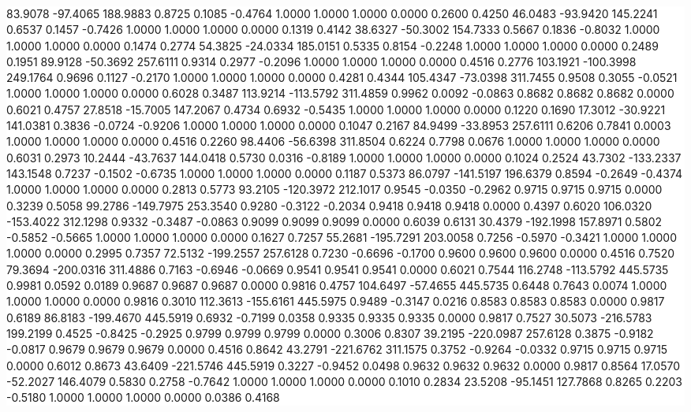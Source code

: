    83.9078   -97.4065   188.9883    0.8725     0.1085    -0.4764    1.0000     1.0000     1.0000     0.0000    0.2600     0.4250
   46.0483   -93.9420   145.2241    0.6537     0.1457    -0.7426    1.0000     1.0000     1.0000     0.0000    0.1319     0.4142
   38.6327   -50.3002   154.7333    0.5667     0.1836    -0.8032    1.0000     1.0000     1.0000     0.0000    0.1474     0.2774
   54.3825   -24.0334   185.0151    0.5335     0.8154    -0.2248    1.0000     1.0000     1.0000     0.0000    0.2489     0.1951
   89.9128   -50.3692   257.6111    0.9314     0.2977    -0.2096    1.0000     1.0000     1.0000     0.0000    0.4516     0.2776
  103.1921  -100.3998   249.1764    0.9696     0.1127    -0.2170    1.0000     1.0000     1.0000     0.0000    0.4281     0.4344
  105.4347   -73.0398   311.7455    0.9508     0.3055    -0.0521    1.0000     1.0000     1.0000     0.0000    0.6028     0.3487
  113.9214  -113.5792   311.4859    0.9962     0.0092    -0.0863    0.8682     0.8682     0.8682     0.0000    0.6021     0.4757
   27.8518   -15.7005   147.2067    0.4734     0.6932    -0.5435    1.0000     1.0000     1.0000     0.0000    0.1220     0.1690
   17.3012   -30.9221   141.0381    0.3836    -0.0724    -0.9206    1.0000     1.0000     1.0000     0.0000    0.1047     0.2167
   84.9499   -33.8953   257.6111    0.6206     0.7841     0.0003    1.0000     1.0000     1.0000     0.0000    0.4516     0.2260
   98.4406   -56.6398   311.8504    0.6224     0.7798     0.0676    1.0000     1.0000     1.0000     0.0000    0.6031     0.2973
   10.2444   -43.7637   144.0418    0.5730     0.0316    -0.8189    1.0000     1.0000     1.0000     0.0000    0.1024     0.2524
   43.7302  -133.2337   143.1548    0.7237    -0.1502    -0.6735    1.0000     1.0000     1.0000     0.0000    0.1187     0.5373
   86.0797  -141.5197   196.6379    0.8594    -0.2649    -0.4374    1.0000     1.0000     1.0000     0.0000    0.2813     0.5773
   93.2105  -120.3972   212.1017    0.9545    -0.0350    -0.2962    0.9715     0.9715     0.9715     0.0000    0.3239     0.5058
   99.2786  -149.7975   253.3540    0.9280    -0.3122    -0.2034    0.9418     0.9418     0.9418     0.0000    0.4397     0.6020
  106.0320  -153.4022   312.1298    0.9332    -0.3487    -0.0863    0.9099     0.9099     0.9099     0.0000    0.6039     0.6131
   30.4379  -192.1998   157.8971    0.5802    -0.5852    -0.5665    1.0000     1.0000     1.0000     0.0000    0.1627     0.7257
   55.2681  -195.7291   203.0058    0.7256    -0.5970    -0.3421    1.0000     1.0000     1.0000     0.0000    0.2995     0.7357
   72.5132  -199.2557   257.6128    0.7230    -0.6696    -0.1700    0.9600     0.9600     0.9600     0.0000    0.4516     0.7520
   79.3694  -200.0316   311.4886    0.7163    -0.6946    -0.0669    0.9541     0.9541     0.9541     0.0000    0.6021     0.7544
  116.2748  -113.5792   445.5735    0.9981     0.0592     0.0189    0.9687     0.9687     0.9687     0.0000    0.9816     0.4757
  104.6497   -57.4655   445.5735    0.6448     0.7643     0.0074    1.0000     1.0000     1.0000     0.0000    0.9816     0.3010
  112.3613  -155.6161   445.5975    0.9489    -0.3147     0.0216    0.8583     0.8583     0.8583     0.0000    0.9817     0.6189
   86.8183  -199.4670   445.5919    0.6932    -0.7199     0.0358    0.9335     0.9335     0.9335     0.0000    0.9817     0.7527
   30.5073  -216.5783   199.2199    0.4525    -0.8425    -0.2925    0.9799     0.9799     0.9799     0.0000    0.3006     0.8307
   39.2195  -220.0987   257.6128    0.3875    -0.9182    -0.0817    0.9679     0.9679     0.9679     0.0000    0.4516     0.8642
   43.2791  -221.6762   311.1575    0.3752    -0.9264    -0.0332    0.9715     0.9715     0.9715     0.0000    0.6012     0.8673
   43.6409  -221.5746   445.5919    0.3227    -0.9452     0.0498    0.9632     0.9632     0.9632     0.0000    0.9817     0.8564
   17.0570   -52.2027   146.4079    0.5830     0.2758    -0.7642    1.0000     1.0000     1.0000     0.0000    0.1010     0.2834
   23.5208   -95.1451   127.7868    0.8265     0.2203    -0.5180    1.0000     1.0000     1.0000     0.0000    0.0386     0.4168